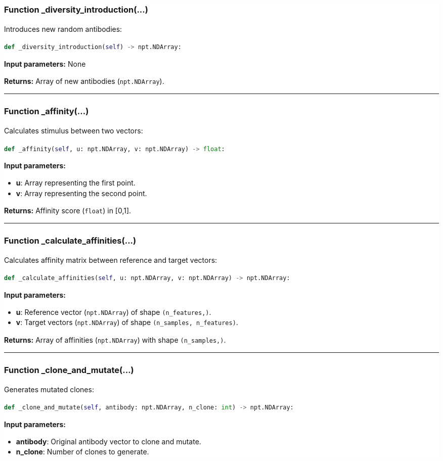
### Function _diversity_introduction(...)

Introduces new random antibodies:

```python
def _diversity_introduction(self) -> npt.NDArray:
```

**Input parameters:** None

**Returns:** Array of new antibodies (`npt.NDArray`).

---

### Function _affinity(...)

Calculates stimulus between two vectors:

```python
def _affinity(self, u: npt.NDArray, v: npt.NDArray) -> float:
```

**Input parameters:**

* **u**: Array representing the first point.
* **v**: Array representing the second point.

**Returns:** Affinity score (`float`) in [0,1].

---

### Function _calculate_affinities(...)

Calculates affinity matrix between reference and target vectors:

```python
def _calculate_affinities(self, u: npt.NDArray, v: npt.NDArray) -> npt.NDArray:
```

**Input parameters:**

* **u**: Reference vector (`npt.NDArray`) of shape `(n_features,)`.
* **v**: Target vectors (`npt.NDArray`) of shape `(n_samples, n_features)`.

**Returns:** Array of affinities (`npt.NDArray`) with shape `(n_samples,)`.

---

### Function _clone_and_mutate(...)

Generates mutated clones:

```python
def _clone_and_mutate(self, antibody: npt.NDArray, n_clone: int) -> npt.NDArray:
```

**Input parameters:**

* **antibody**: Original antibody vector to clone and mutate.
* **n_clone**: Number of clones to generate.

